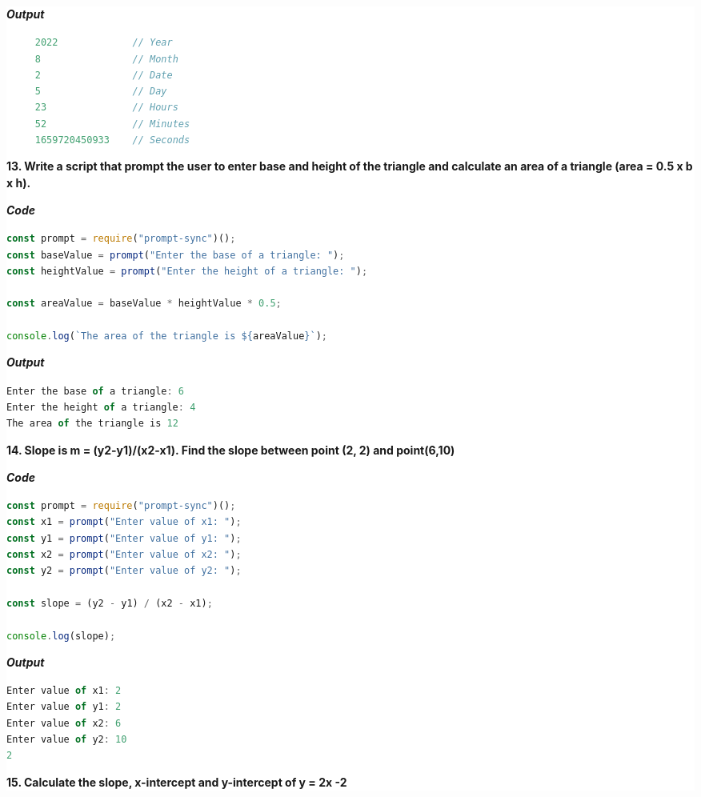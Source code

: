 _**Output**_
```javascript
     2022             // Year
     8                // Month
     2                // Date
     5                // Day
     23               // Hours
     52               // Minutes
     1659720450933    // Seconds
```
     
<b>13. Write a script that prompt the user to enter base and height of the triangle and calculate an area of a triangle (area = 0.5 x b x h).</b>
     
_**Code**_
```javascript
const prompt = require("prompt-sync")();
const baseValue = prompt("Enter the base of a triangle: ");
const heightValue = prompt("Enter the height of a triangle: ");

const areaValue = baseValue * heightValue * 0.5;

console.log(`The area of the triangle is ${areaValue}`);
```
_**Output**_
```javascript
Enter the base of a triangle: 6
Enter the height of a triangle: 4
The area of the triangle is 12 
```
     
<b>14. Slope is m = (y2-y1)/(x2-x1). Find the slope between point (2, 2) and point(6,10)</b>

_**Code**_
```javascript
const prompt = require("prompt-sync")();
const x1 = prompt("Enter value of x1: ");
const y1 = prompt("Enter value of y1: ");
const x2 = prompt("Enter value of x2: ");
const y2 = prompt("Enter value of y2: ");

const slope = (y2 - y1) / (x2 - x1);

console.log(slope);
```
_**Output**_
```javascript
Enter value of x1: 2
Enter value of y1: 2
Enter value of x2: 6
Enter value of y2: 10
2
```
     
<b>15. Calculate the slope, x-intercept and y-intercept of y = 2x -2</b>
